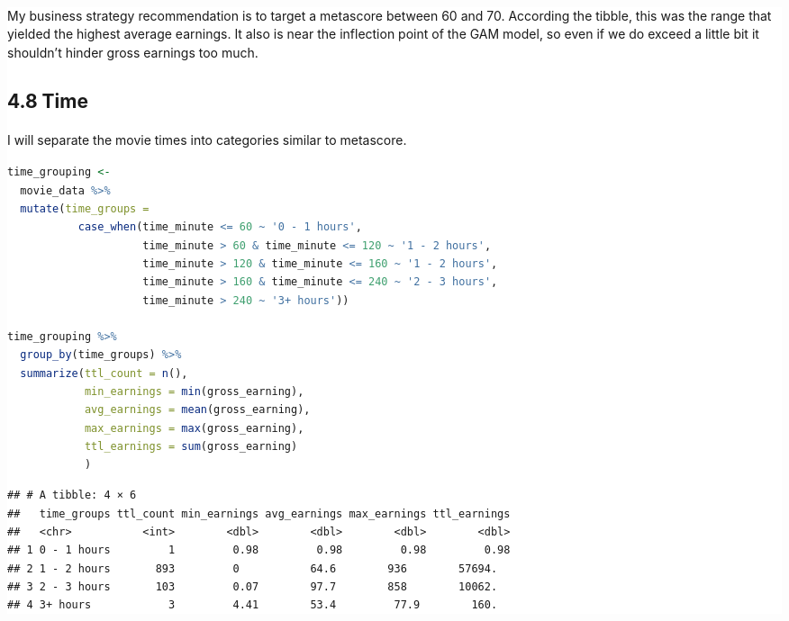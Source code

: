 My business strategy recommendation is to target a metascore between 60
and 70. According the tibble, this was the range that yielded the
highest average earnings. It also is near the inflection point of the
GAM model, so even if we do exceed a little bit it shouldn’t hinder
gross earnings too much. <br />

## 4.8 Time

I will separate the movie times into categories similar to metascore.
<br />

``` r
time_grouping <- 
  movie_data %>% 
  mutate(time_groups = 
           case_when(time_minute <= 60 ~ '0 - 1 hours',
                     time_minute > 60 & time_minute <= 120 ~ '1 - 2 hours',
                     time_minute > 120 & time_minute <= 160 ~ '1 - 2 hours',
                     time_minute > 160 & time_minute <= 240 ~ '2 - 3 hours',
                     time_minute > 240 ~ '3+ hours')) 

time_grouping %>% 
  group_by(time_groups) %>% 
  summarize(ttl_count = n(),
            min_earnings = min(gross_earning),
            avg_earnings = mean(gross_earning),
            max_earnings = max(gross_earning),
            ttl_earnings = sum(gross_earning)
            )
```

    ## # A tibble: 4 × 6
    ##   time_groups ttl_count min_earnings avg_earnings max_earnings ttl_earnings
    ##   <chr>           <int>        <dbl>        <dbl>        <dbl>        <dbl>
    ## 1 0 - 1 hours         1         0.98         0.98         0.98         0.98
    ## 2 1 - 2 hours       893         0           64.6        936        57694.  
    ## 3 2 - 3 hours       103         0.07        97.7        858        10062.  
    ## 4 3+ hours            3         4.41        53.4         77.9        160.
